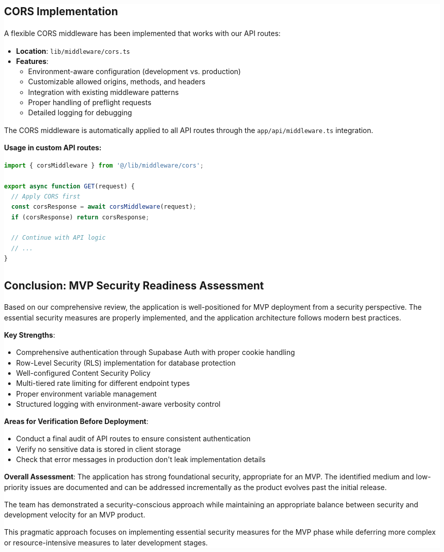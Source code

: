 ## CORS Implementation

A flexible CORS middleware has been implemented that works with our API routes:

- **Location**: `lib/middleware/cors.ts`
- **Features**:
  - Environment-aware configuration (development vs. production)
  - Customizable allowed origins, methods, and headers
  - Integration with existing middleware patterns
  - Proper handling of preflight requests
  - Detailed logging for debugging

The CORS middleware is automatically applied to all API routes through the `app/api/middleware.ts` integration.

**Usage in custom API routes:**

```typescript
import { corsMiddleware } from '@/lib/middleware/cors';

export async function GET(request) {
  // Apply CORS first
  const corsResponse = await corsMiddleware(request);
  if (corsResponse) return corsResponse;
  
  // Continue with API logic
  // ...
}
```

## Conclusion: MVP Security Readiness Assessment

Based on our comprehensive review, the application is well-positioned for MVP deployment from a security perspective. The essential security measures are properly implemented, and the application architecture follows modern best practices.

**Key Strengths**:
- Comprehensive authentication through Supabase Auth with proper cookie handling
- Row-Level Security (RLS) implementation for database protection
- Well-configured Content Security Policy
- Multi-tiered rate limiting for different endpoint types
- Proper environment variable management
- Structured logging with environment-aware verbosity control

**Areas for Verification Before Deployment**:
- Conduct a final audit of API routes to ensure consistent authentication
- Verify no sensitive data is stored in client storage
- Check that error messages in production don't leak implementation details

**Overall Assessment**: The application has strong foundational security, appropriate for an MVP. The identified medium and low-priority issues are documented and can be addressed incrementally as the product evolves past the initial release.

The team has demonstrated a security-conscious approach while maintaining an appropriate balance between security and development velocity for an MVP product.

This pragmatic approach focuses on implementing essential security measures for the MVP phase while deferring more complex or resource-intensive measures to later development stages.